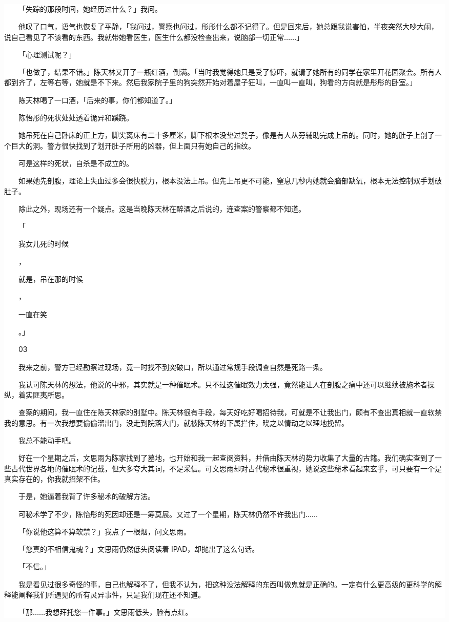 &emsp;&emsp;「失踪的那段时间，她经历过什么？」我问。  
  
&emsp;&emsp;他叹了口气，语气也恢复了平静，「我问过，警察也问过，彤彤什么都不记得了。但是回来后，她总跟我说害怕，半夜突然大吵大闹，说自己看见了不该看的东西。我就带她看医生，医生什么都没检查出来，说脑部一切正常……」  
  
&emsp;&emsp;「心理测试呢？」  
  
&emsp;&emsp;「也做了，结果不错。」陈天林又开了一瓶红酒，倒满。「当时我觉得她只是受了惊吓，就请了她所有的同学在家里开花园聚会。所有人都到齐了，左等右等，她就是不下来。然后我家院子里的狗突然开始对着屋子狂叫，一直叫一直叫，狗看的方向就是彤彤的卧室。」  
  
&emsp;&emsp;陈天林喝了一口酒，「后来的事，你们都知道了。」  
  
&emsp;&emsp;陈怡彤的死状处处透着诡异和蹊跷。  
  
&emsp;&emsp;她吊死在自己卧床的正上方，脚尖离床有二十多厘米，脚下根本没垫过凳子，像是有人从旁辅助完成上吊的。同时，她的肚子上剖了一个巨大的洞。警方很快找到了划开肚子所用的凶器，但上面只有她自己的指纹。  
  
&emsp;&emsp;可是这样的死状，自杀是不成立的。  
  
&emsp;&emsp;如果她先剖腹，理论上失血过多会很快脱力，根本没法上吊。但先上吊更不可能，窒息几秒内她就会脑部缺氧，根本无法控制双手划破肚子。  
  
&emsp;&emsp;除此之外，现场还有一个疑点。这是当晚陈天林在醉酒之后说的，连查案的警察都不知道。  
  
&emsp;&emsp;「  
  
&emsp;&emsp;我女儿死的时候  
  
&emsp;&emsp;，  
  
&emsp;&emsp;就是，吊在那的时候  
  
&emsp;&emsp;，  
  
&emsp;&emsp;一直在笑  
  
&emsp;&emsp;。」  
  
&emsp;&emsp;03  
  
&emsp;&emsp;我来之前，警方已经勘察过现场，竟一时找不到突破口，所以通过常规手段调查自然是死路一条。  
  
&emsp;&emsp;我认可陈天林的想法，他说的中邪，其实就是一种催眠术。只不过这催眠效力太强，竟然能让人在剖腹之痛中还可以继续被施术者操纵，着实匪夷所思。  
  
&emsp;&emsp;查案的期间，我一直住在陈天林家的别墅中。陈天林很有手段，每天好吃好喝招待我，可就是不让我出门，颇有不查出真相就一直软禁我的意思。有一次我想要偷偷溜出门，没走到院落大门，就被陈天林的下属拦住，晓之以情动之以理地挽留。  
  
&emsp;&emsp;我总不能动手吧。  
  
&emsp;&emsp;好在一个星期之后，文思雨为陈家找到了墓地，也开始和我一起查阅资料，并借由陈天林的势力收集了大量的古籍。我们确实查到了一些古代世界各地的催眠术的记载，但大多夸大其词，不足采信。可文思雨却对古代秘术很重视，她说这些秘术看起来玄乎，可只要有一个是真实存在的，你我就招架不住。  
  
&emsp;&emsp;于是，她逼着我背了许多秘术的破解方法。  
  
&emsp;&emsp;可秘术学了不少，陈怡彤的死因却还是一筹莫展。又过了一个星期，陈天林仍然不许我出门……  
  
&emsp;&emsp;「你说他这算不算软禁？」我点了一根烟，问文思雨。  
  
&emsp;&emsp;「您真的不相信鬼魂？」文思雨仍然低头阅读着 IPAD，却抛出了这么句话。  
  
&emsp;&emsp;「不信。」  
  
&emsp;&emsp;我是看见过很多奇怪的事，自己也解释不了，但我不认为，把这种没法解释的东西叫做鬼就是正确的。一定有什么更高级的更科学的解释能阐释我们所遇见的所有灵异事件，只是我们现在还不知道。  
  
&emsp;&emsp;「那……我想拜托您一件事。」文思雨低头，脸有点红。  
  